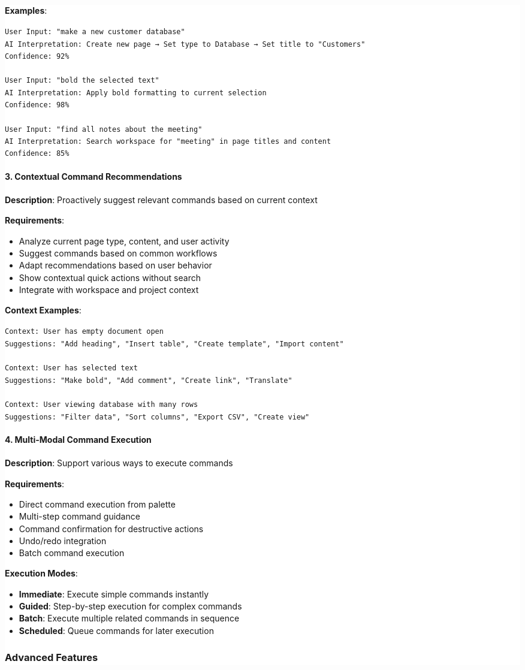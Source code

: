 **Examples**:
```
User Input: "make a new customer database"
AI Interpretation: Create new page → Set type to Database → Set title to "Customers"
Confidence: 92%

User Input: "bold the selected text"
AI Interpretation: Apply bold formatting to current selection
Confidence: 98%

User Input: "find all notes about the meeting"
AI Interpretation: Search workspace for "meeting" in page titles and content
Confidence: 85%
```

#### 3. Contextual Command Recommendations
**Description**: Proactively suggest relevant commands based on current context

**Requirements**:
- Analyze current page type, content, and user activity
- Suggest commands based on common workflows
- Adapt recommendations based on user behavior
- Show contextual quick actions without search
- Integrate with workspace and project context

**Context Examples**:
```
Context: User has empty document open
Suggestions: "Add heading", "Insert table", "Create template", "Import content"

Context: User has selected text
Suggestions: "Make bold", "Add comment", "Create link", "Translate"

Context: User viewing database with many rows
Suggestions: "Filter data", "Sort columns", "Export CSV", "Create view"
```

#### 4. Multi-Modal Command Execution
**Description**: Support various ways to execute commands

**Requirements**:
- Direct command execution from palette
- Multi-step command guidance
- Command confirmation for destructive actions
- Undo/redo integration
- Batch command execution

**Execution Modes**:
- **Immediate**: Execute simple commands instantly
- **Guided**: Step-by-step execution for complex commands
- **Batch**: Execute multiple related commands in sequence
- **Scheduled**: Queue commands for later execution

### Advanced Features
